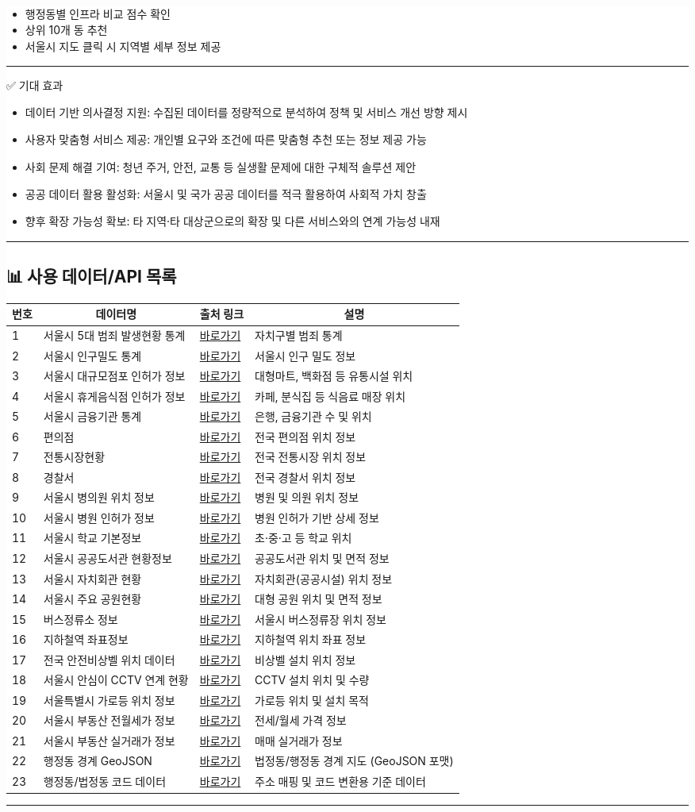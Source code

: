 - 행정동별 인프라 비교 점수 확인
- 상위 10개 동 추천
- 서울시 지도 클릭 시 지역별 세부 정보 제공

---

✅ 기대 효과
- 데이터 기반 의사결정 지원: 수집된 데이터를 정량적으로 분석하여 정책 및 서비스 개선 방향 제시

- 사용자 맞춤형 서비스 제공: 개인별 요구와 조건에 따른 맞춤형 추천 또는 정보 제공 가능

- 사회 문제 해결 기여: 청년 주거, 안전, 교통 등 실생활 문제에 대한 구체적 솔루션 제안

- 공공 데이터 활용 활성화: 서울시 및 국가 공공 데이터를 적극 활용하여 사회적 가치 창출

- 향후 확장 가능성 확보: 타 지역·타 대상군으로의 확장 및 다른 서비스와의 연계 가능성 내재

---

## 📊 사용 데이터/API 목록

| 번호 | 데이터명 | 출처 링크 | 설명 |
|------|----------|-----------|------|
| 1  | 서울시 5대 범죄 발생현황 통계 | [바로가기](https://data.seoul.go.kr/dataList/316/S/2/datasetView.do) | 자치구별 범죄 통계 |
| 2  | 서울시 인구밀도 통계 | [바로가기](https://data.seoul.go.kr/dataList/10584/S/2/datasetView.do) | 서울시 인구 밀도 정보 |
| 3  | 서울시 대규모점포 인허가 정보 | [바로가기](https://data.seoul.go.kr/dataList/OA-16096/S/1/datasetView.do) | 대형마트, 백화점 등 유통시설 위치 |
| 4  | 서울시 휴게음식점 인허가 정보 | [바로가기](https://data.seoul.go.kr/dataList/OA-16095/S/1/datasetView.do) | 카페, 분식집 등 식음료 매장 위치 |
| 5  | 서울시 금융기관 통계 | [바로가기](https://data.seoul.go.kr/dataList/10129/S/2/datasetView.do) | 은행, 금융기관 수 및 위치 |
| 6  | 편의점 | [바로가기](https://safemap.go.kr/opna/data/dataView.do?objtId=145) | 전국 편의점 위치 정보 |
| 7  | 전통시장현황 | [바로가기](https://www.data.go.kr/data/15052837/fileData.do) | 전국 전통시장 위치 정보 |
| 8  | 경찰서 | [바로가기](https://www.data.go.kr/data/15124966/fileData.do) | 전국 경찰서 위치 정보 |
| 9  | 서울시 병의원 위치 정보 | [바로가기](https://data.seoul.go.kr/dataList/OA-20337/S/1/datasetView.do) | 병원 및 의원 위치 정보 |
| 10 | 서울시 병원 인허가 정보 | [바로가기](https://data.seoul.go.kr/dataList/OA-16479/S/1/datasetView.do) | 병원 인허가 기반 상세 정보 |
| 11 | 서울시 학교 기본정보 | [바로가기](https://data.seoul.go.kr/dataList/OA-20502/S/1/datasetView.do) | 초·중·고 등 학교 위치 |
| 12 | 서울시 공공도서관 현황정보 | [바로가기](https://data.seoul.go.kr/dataList/OA-394/S/1/datasetView.do) | 공공도서관 위치 및 면적 정보 |
| 13 | 서울시 자치회관 현황 | [바로가기](https://data.seoul.go.kr/dataList/OA-21246/F/1/datasetView.do) | 자치회관(공공시설) 위치 정보 |
| 14 | 서울시 주요 공원현황 | [바로가기](https://data.seoul.go.kr/dataList/OA-394/S/1/datasetView.do) | 대형 공원 위치 및 면적 정보 |
| 15 | 버스정류소 정보 | [바로가기](https://data.seoul.go.kr/dataList/OA-15067/S/1/datasetView.do) | 서울시 버스정류장 위치 정보 |
| 16 | 지하철역 좌표정보 | [바로가기](https://t-data.seoul.go.kr/category/dataviewopenapi.do?data_id=1036) | 지하철역 위치 좌표 정보 |
| 17 | 전국 안전비상벨 위치 데이터 | [바로가기](https://www.data.go.kr/data/15028206/standard.do) | 비상벨 설치 위치 정보 |
| 18 | 서울시 안심이 CCTV 연계 현황 | [바로가기](https://data.seoul.go.kr/dataList/OA-20923/S/1/datasetView.do) | CCTV 설치 위치 및 수량 |
| 19 | 서울특별시 가로등 위치 정보 | [바로가기](https://www.data.go.kr/data/15107934/fileData.do) | 가로등 위치 및 설치 목적 |
| 20 | 서울시 부동산 전월세가 정보 | [바로가기](https://data.seoul.go.kr/dataList/OA-21276/S/1/datasetView.do) | 전세/월세 가격 정보 |
| 21 | 서울시 부동산 실거래가 정보 | [바로가기](https://data.seoul.go.kr/dataList/OA-21275/S/1/datasetView.do) | 매매 실거래가 정보 |
| 22 | 행정동 경계 GeoJSON | [바로가기](https://github.com/vuski/admdongkor) | 법정동/행정동 경계 지도 (GeoJSON 포맷) |
| 23 | 행정동/법정동 코드 데이터 | [바로가기](https://www.mois.go.kr/frt/bbs/type001/commonSelectBoardArticle.do?bbsId=BBSMSTR_000000000052&nttId=118603) | 주소 매핑 및 코드 변환용 기준 데이터 |

---